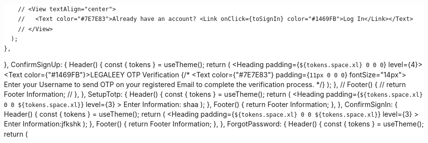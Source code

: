         // <View textAlign="center">
        //   <Text color="#7E7E83">Already have an account? <Link onClick={toSignIn} color="#1469FB">Log In</Link></Text>
        // </View>
      );
    },
  },
  ConfirmSignUp: {
    Header() {
      const { tokens } = useTheme();
      return (
         <View>
          <Heading padding={`${tokens.space.xl} 0 0 0`} level={4}>
            <Text color={"#1469FB"}>LEGALEEY</Text>
            <Text marginTop="5px">OTP Verification</Text>
          </Heading>
          {/* <Flex>
            <Text color={"#7E7E83"} padding={`11px 0 0 0`} fontSize="14px">
            Enter your Username to send OTP on your registered Email to complete the verification process.
            </Text>
          </Flex> */}
        </View>
      );
    },
    // Footer() {
    //   return <Text>Footer Information</Text>;
    // },
  },
  SetupTotp: {
    Header() {
      const { tokens } = useTheme();
      return (
        <Heading
          padding={`${tokens.space.xl} 0 0 ${tokens.space.xl}`}
          level={3}
        >
          Enter Information: shaa
        </Heading>
      );
    },
    Footer() {
      return <Text>Footer Information</Text>;
    },
  },
  ConfirmSignIn: {
    Header() {
      const { tokens } = useTheme();
      return (
        <Heading
          padding={`${tokens.space.xl} 0 0 ${tokens.space.xl}`}
          level={3}
        >
          Enter Information:jfkshk
        </Heading>
      );
    },
    Footer() {
      return <Text>Footer Information</Text>;
    },
  },
  ForgotPassword: {
    Header() {
      const { tokens } = useTheme();
      return (